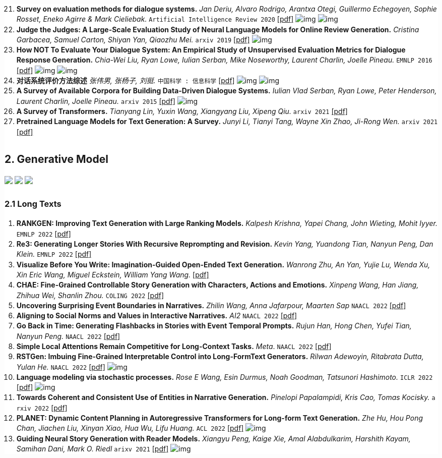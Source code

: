 21. **Survey on evaluation methods for dialogue systems.** *Jan Deriu, Alvaro Rodrigo, Arantxa Otegi, Guillermo Echegoyen, Sophie Rosset, Eneko Agirre & Mark Cieliebak.* `Artificial Intelligence Review 2020` [[pdf]](https://link.springer.com/article/10.1007/s10462-020-09866-x) ![img](https://img.shields.io/badge/dialog-gold) ![img](https://img.shields.io/badge/evaluation-darkred)
22. **Judge the Judges: A Large-Scale Evaluation Study of Neural Language Models for Online Review Generation.** *Cristina Garbacea, Samuel Carton, Shiyan Yan, Qiaozhu Mei.* `arxiv 2019` [[pdf]](https://arxiv.org/abs/1901.00398) ![img](https://img.shields.io/badge/evaluation-darkred)
23. **How NOT To Evaluate Your Dialogue System: An Empirical Study of Unsupervised Evaluation Metrics for Dialogue Response Generation.** *Chia-Wei Liu, Ryan Lowe, Iulian Serban, Mike Noseworthy, Laurent Charlin, Joelle Pineau.* `EMNLP 2016` [[pdf]](https://www.aclweb.org/anthology/D16-1230/) ![img](https://img.shields.io/badge/dialog-gold) ![img](https://img.shields.io/badge/evaluation-darkred)
24. **对话系统评价方法综述** *张伟男, 张杨子, 刘挺.* `中国科学 : 信息科学` [[pdf]](http://scis.scichina.com/cn/2017/N112017-00125.pdf) ![img](https://img.shields.io/badge/dialog-gold) ![img](https://img.shields.io/badge/evaluation-darkred)
25. **A Survey of Available Corpora for Building Data-Driven Dialogue Systems.** *Iulian Vlad Serban, Ryan Lowe, Peter Henderson, Laurent Charlin, Joelle Pineau.* `arxiv 2015` [[pdf]](https://arxiv.org/abs/1512.05742) ![img](https://img.shields.io/badge/dialog-gold)
26. **A Survey of Transformers.** *Tianyang Lin, Yuxin Wang, Xiangyang Liu, Xipeng Qiu.* `arxiv 2021` [[pdf]](https://arxiv.org/abs/2106.04554)
27. **Pretrained Language Models for Text Generation: A Survey.** *Junyi Li, Tianyi Tang, Wayne Xin Zhao, Ji-Rong Wen.* `arxiv 2021` [[pdf]](https://arxiv.org/abs/2105.10311)



## 2. Generative Model

![](https://img.shields.io/badge/planning-planning-brightgreen) ![](https://img.shields.io/badge/knowledge-knowledge-red) ![](https://img.shields.io/badge/PreTrainingModel-ptm-blue)

### 2.1 Long Texts

1. **RANKGEN: Improving Text Generation with Large Ranking Models.** *Kalpesh Krishna, Yapei Chang, John Wieting, Mohit Iyyer.* `EMNLP 2022` [[pdf]](https://arxiv.org/abs/2205.09726)
2. **Re3: Generating Longer Stories With Recursive Reprompting and Revision.** *Kevin Yang, Yuandong Tian, Nanyun Peng, Dan Klein.* `EMNLP 2022` [[pdf]](https://arxiv.org/abs/2210.06774)
3. **Visualize Before You Write: Imagination-Guided Open-Ended Text Generation.** *Wanrong Zhu, An Yan, Yujie Lu, Wenda Xu, Xin Eric Wang, Miguel Eckstein, William Yang Wang.* [[pdf]](https://arxiv.org/abs/2210.03765)
4. **CHAE: Fine-Grained Controllable Story Generation with Characters, Actions and Emotions.** *Xinpeng Wang, Han Jiang, Zhihua Wei, Shanlin Zhou.* `COLING 2022` [[pdf]](https://arxiv.org/abs/2210.05221)
5. **Uncovering Surprising Event Boundaries in Narratives.** *Zhilin Wang, Anna Jafarpour, Maarten Sap* `NAACL 2022` [[pdf]](https://aclanthology.org/2022.wnu-1.1/)
6. **Aligning to Social Norms and Values in Interactive Narratives.** *AI2* `NAACL 2022` [[pdf]](https://aclanthology.org/2022.naacl-main.439/)
7. **Go Back in Time: Generating Flashbacks in Stories with Event Temporal Prompts.** *Rujun Han, Hong Chen, Yufei Tian, Nanyun Peng.* `NAACL 2022` [[pdf]](https://aclanthology.org/2022.naacl-main.104/)
8. **Simple Local Attentions Remain Competitive for Long-Context Tasks.** *Meta*. `NAACL 2022` [[pdf]](https://aclanthology.org/2022.naacl-main.144)
9. **RSTGen: Imbuing Fine-Grained Interpretable Control into Long-FormText Generators.** *Rilwan Adewoyin, Ritabrata Dutta, Yulan He.* `NAACL 2022` [[pdf]](https://aclanthology.org/2022.naacl-main.133/) ![img](https://img.shields.io/badge/planning-brightgreen)
10. **Language modeling via stochastic processes.** *Rose E Wang, Esin Durmus, Noah Goodman, Tatsunori Hashimoto.* `ICLR 2022` [[pdf]](https://openreview.net/forum?id=pMQwKL1yctf) ![img](https://img.shields.io/badge/planning-brightgreen)
11. **Towards Coherent and Consistent Use of Entities in Narrative Generation.** *Pinelopi Papalampidi, Kris Cao, Tomas Kocisky.* `arxiv 2022` [[pdf]](https://arxiv.org/abs/2202.01709)
12. **PLANET: Dynamic Content Planning in Autoregressive Transformers for Long-form Text Generation.** *Zhe Hu, Hou Pong Chan, Jiachen Liu, Xinyan Xiao, Hua Wu, Lifu Huang.* `ACL 2022` [[pdf]](https://aclanthology.org/2022.acl-long.163/) ![img](https://img.shields.io/badge/planning-brightgreen)
13. **Guiding Neural Story Generation with Reader Models.** *Xiangyu Peng, Kaige Xie, Amal Alabdulkarim, Harshith Kayam, Samihan Dani, Mark O. Riedl* `arixv 2021` [[pdf]](https://arxiv.org/pdf/2112.08596.pdf) ![img](https://img.shields.io/badge/knowledge-red)